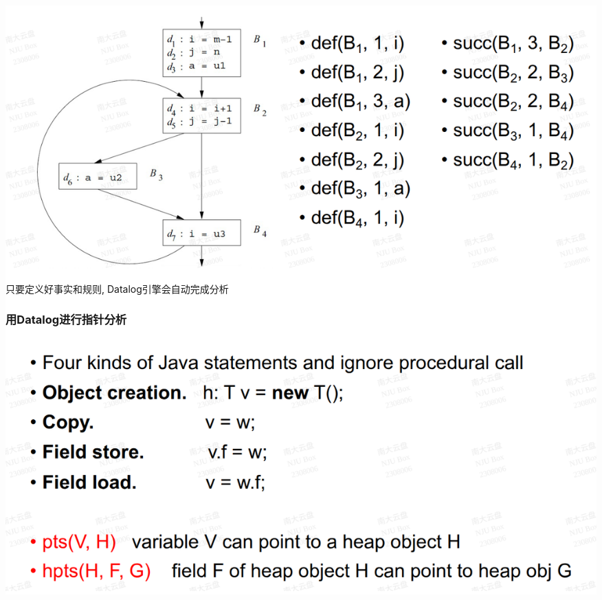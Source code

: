![alt text](./assets/image54.png)

只要定义好事实和规则, Datalog引擎会自动完成分析


### 用Datalog进行指针分析
![alt text](./assets/image55.png)
